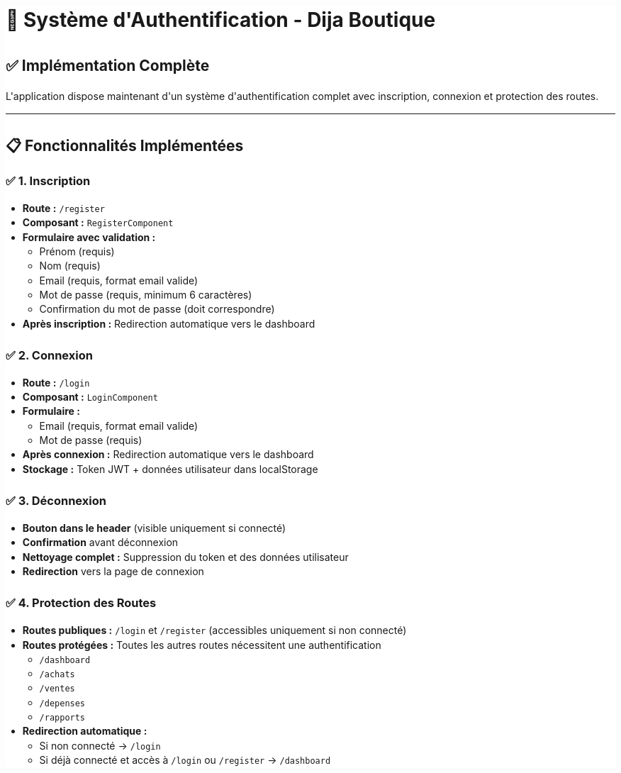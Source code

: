 # 🔐 Système d'Authentification - Dija Boutique

## ✅ Implémentation Complète

L'application dispose maintenant d'un système d'authentification complet avec inscription, connexion et protection des routes.

---

## 📋 Fonctionnalités Implémentées

### ✅ 1. Inscription
- **Route :** `/register`
- **Composant :** `RegisterComponent`
- **Formulaire avec validation :**
  - Prénom (requis)
  - Nom (requis)
  - Email (requis, format email valide)
  - Mot de passe (requis, minimum 6 caractères)
  - Confirmation du mot de passe (doit correspondre)
- **Après inscription :** Redirection automatique vers le dashboard

### ✅ 2. Connexion
- **Route :** `/login`
- **Composant :** `LoginComponent`
- **Formulaire :**
  - Email (requis, format email valide)
  - Mot de passe (requis)
- **Après connexion :** Redirection automatique vers le dashboard
- **Stockage :** Token JWT + données utilisateur dans localStorage

### ✅ 3. Déconnexion
- **Bouton dans le header** (visible uniquement si connecté)
- **Confirmation** avant déconnexion
- **Nettoyage complet :** Suppression du token et des données utilisateur
- **Redirection** vers la page de connexion

### ✅ 4. Protection des Routes
- **Routes publiques :** `/login` et `/register` (accessibles uniquement si non connecté)
- **Routes protégées :** Toutes les autres routes nécessitent une authentification
  - `/dashboard`
  - `/achats`
  - `/ventes`
  - `/depenses`
  - `/rapports`
- **Redirection automatique :**
  - Si non connecté → `/login`
  - Si déjà connecté et accès à `/login` ou `/register` → `/dashboard`
